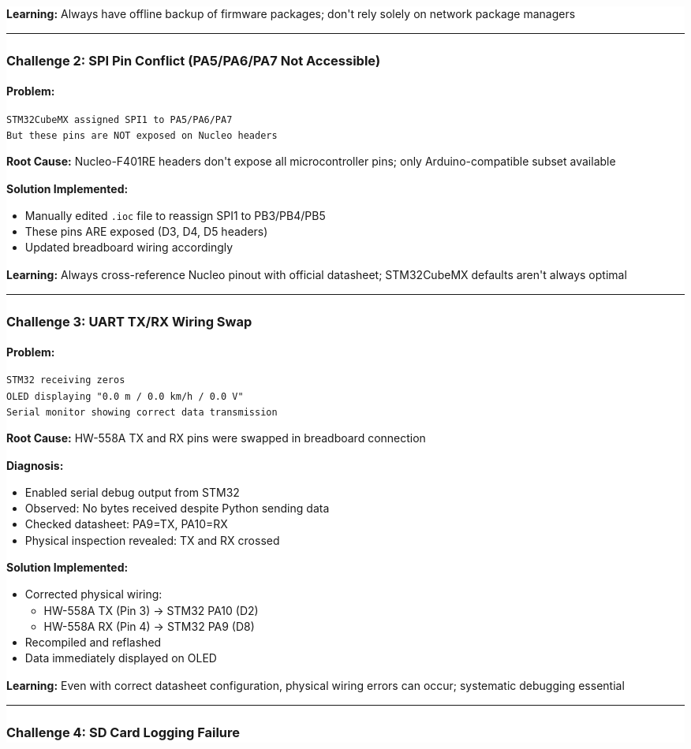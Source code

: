 **Learning:** Always have offline backup of firmware packages; don't rely solely on network package managers

---

### Challenge 2: SPI Pin Conflict (PA5/PA6/PA7 Not Accessible)

**Problem:**
```
STM32CubeMX assigned SPI1 to PA5/PA6/PA7
But these pins are NOT exposed on Nucleo headers
```

**Root Cause:** Nucleo-F401RE headers don't expose all microcontroller pins; only Arduino-compatible subset available

**Solution Implemented:**
- Manually edited `.ioc` file to reassign SPI1 to PB3/PB4/PB5
- These pins ARE exposed (D3, D4, D5 headers)
- Updated breadboard wiring accordingly

**Learning:** Always cross-reference Nucleo pinout with official datasheet; STM32CubeMX defaults aren't always optimal

---

### Challenge 3: UART TX/RX Wiring Swap

**Problem:**
```
STM32 receiving zeros
OLED displaying "0.0 m / 0.0 km/h / 0.0 V"
Serial monitor showing correct data transmission
```

**Root Cause:** HW-558A TX and RX pins were swapped in breadboard connection

**Diagnosis:**
- Enabled serial debug output from STM32
- Observed: No bytes received despite Python sending data
- Checked datasheet: PA9=TX, PA10=RX
- Physical inspection revealed: TX and RX crossed

**Solution Implemented:**
- Corrected physical wiring:
  - HW-558A TX (Pin 3) → STM32 PA10 (D2)
  - HW-558A RX (Pin 4) → STM32 PA9 (D8)
- Recompiled and reflashed
- Data immediately displayed on OLED

**Learning:** Even with correct datasheet configuration, physical wiring errors can occur; systematic debugging essential

---

### Challenge 4: SD Card Logging Failure
